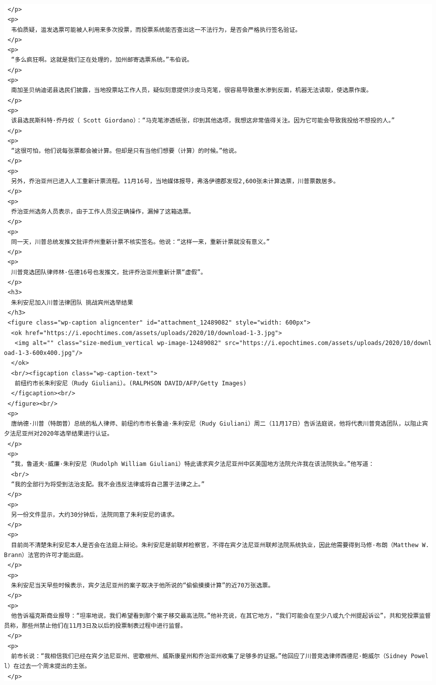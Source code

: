      </p>
     <p>
      韦伯质疑，滥发选票可能被人利用来多次投票，而投票系统能否查出这一不法行为，是否会严格执行签名验证。
     </p>
     <p>
      “多么疯狂啊。这就是我们正在处理的，加州邮寄选票系统。”韦伯说。
     </p>
     <p>
      南加圣贝纳迪诺县选民们披露，当地投票站工作人员，疑似刻意提供沙皮马克笔，很容易导致墨水渗到反面，机器无法读取，使选票作废。
     </p>
     <p>
      该县选民斯科特·乔丹奴（ Scott Giordano）：“马克笔渗透纸张，印到其他选项，我想这非常值得关注。因为它可能会导致我投给不想投的人。”
     </p>
     <p>
      “这很可怕，他们说每张票都会被计算。但却是只有当他们想要（计算）的时候。”他说。
     </p>
     <p>
      另外，乔治亚州已进入人工重新计票流程。11月16号，当地媒体报导，弗洛伊德郡发现2,600张未计算选票，川普票数居多。
     </p>
     <p>
      乔治亚州选务人员表示，由于工作人员没正确操作，漏掉了这箱选票。
     </p>
     <p>
      同一天，川普总统发推文批评乔州重新计票不核实签名。他说：“这样一来，重新计票就没有意义。”
     </p>
     <p>
      川普竞选团队律师林·伍德16号也发推文，批评乔治亚州重新计票“虚假”。
     </p>
     <h3>
      朱利安尼加入川普法律团队 挑战宾州选举结果
     </h3>
     <figure class="wp-caption aligncenter" id="attachment_12489082" style="width: 600px">
      <ok href="https://i.epochtimes.com/assets/uploads/2020/10/download-1-3.jpg">
       <img alt="" class="size-medium_vertical wp-image-12489082" src="https://i.epochtimes.com/assets/uploads/2020/10/download-1-3-600x400.jpg"/>
      </ok>
      <br/><figcaption class="wp-caption-text">
       前纽约市长朱利安尼（Rudy Giuliani）。(RALPHSON DAVID/AFP/Getty Images)
      </figcaption><br/>
     </figure><br/>
     <p>
      唐纳德·川普（特朗普）总统的私人律师、前纽约市市长鲁迪·朱利安尼（Rudy Giuliani）周二（11月17日）告诉法庭说，他将代表川普竞选团队，以阻止宾夕法尼亚州对2020年选举结果进行认证。
     </p>
     <p>
      “我，鲁道夫·威廉·朱利安尼（Rudolph William Giuliani）特此请求宾夕法尼亚州中区美国地方法院允许我在该法院执业。”他写道：
      <br/>
      “我的全部行为将受到法治支配。我不会违反法律或将自己置于法律之上。”
     </p>
     <p>
      另一份文件显示，大约30分钟后，法院同意了朱利安尼的请求。
     </p>
     <p>
      目前尚不清楚朱利安尼本人是否会在法庭上辩论。朱利安尼是前联邦检察官，不得在宾夕法尼亚州联邦法院系统执业，因此他需要得到马修·布朗（Matthew W. Brann）法官的许可才能出庭。
     </p>
     <p>
      朱利安尼当天早些时候表示，宾夕法尼亚州的案子取决于他所说的“偷偷摸摸计算”的近70万张选票。
     </p>
     <p>
      他告诉福克斯商业报导：“坦率地说，我们希望看到那个案子移交最高法院。”他补充说，在其它地方，“我们可能会在至少八或九个州提起诉讼”，共和党投票监督员称，那些州禁止他们在11月3日及以后的投票制表过程中进行监督。
     </p>
     <p>
      前市长说：“我相信我们已经在宾夕法尼亚州、密歇根州、威斯康星州和乔治亚州收集了足够多的证据。”他回应了川普竞选律师西德尼·鲍威尔（Sidney Powell）在过去一个周末提出的主张。
     </p>